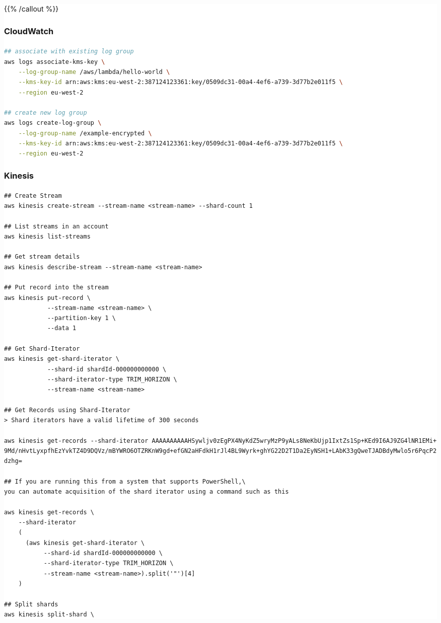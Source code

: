 {{% /callout %}}


### CloudWatch

```bash
## associate with existing log group
aws logs associate-kms-key \
    --log-group-name /aws/lambda/hello-world \
    --kms-key-id arn:aws:kms:eu-west-2:387124123361:key/0509dc31-00a4-4ef6-a739-3d77b2e011f5 \
    --region eu-west-2

## create new log group
aws logs create-log-group \
    --log-group-name /example-encrypted \
    --kms-key-id arn:aws:kms:eu-west-2:387124123361:key/0509dc31-00a4-4ef6-a739-3d77b2e011f5 \
    --region eu-west-2

```

### Kinesis

  ```
  ## Create Stream
  aws kinesis create-stream --stream-name <stream-name> --shard-count 1

  ## List streams in an account
  aws kinesis list-streams

  ## Get stream details
  aws kinesis describe-stream --stream-name <stream-name>

  ## Put record into the stream
  aws kinesis put-record \
              --stream-name <stream-name> \
              --partition-key 1 \
              --data 1

  ## Get Shard-Iterator
  aws kinesis get-shard-iterator \
              --shard-id shardId-000000000000 \
              --shard-iterator-type TRIM_HORIZON \
              --stream-name <stream-name>

  ## Get Records using Shard-Iterator
  > Shard iterators have a valid lifetime of 300 seconds

  aws kinesis get-records --shard-iterator AAAAAAAAAAHSywljv0zEgPX4NyKdZ5wryMzP9yALs8NeKbUjp1IxtZs1Sp+KEd9I6AJ9ZG4lNR1EMi+9Md/nHvtLyxpfhEzYvkTZ4D9DQVz/mBYWRO6OTZRKnW9gd+efGN2aHFdkH1rJl4BL9Wyrk+ghYG22D2T1Da2EyNSH1+LAbK33gQweTJADBdyMwlo5r6PqcP2dzhg=

  ## If you are running this from a system that supports PowerShell,\
  you can automate acquisition of the shard iterator using a command such as this

  aws kinesis get-records \
      --shard-iterator
      (
        (aws kinesis get-shard-iterator \
             --shard-id shardId-000000000000 \
             --shard-iterator-type TRIM_HORIZON \
             --stream-name <stream-name>).split('"')[4]
      )

  ## Split shards
  aws kinesis split-shard \
  ```